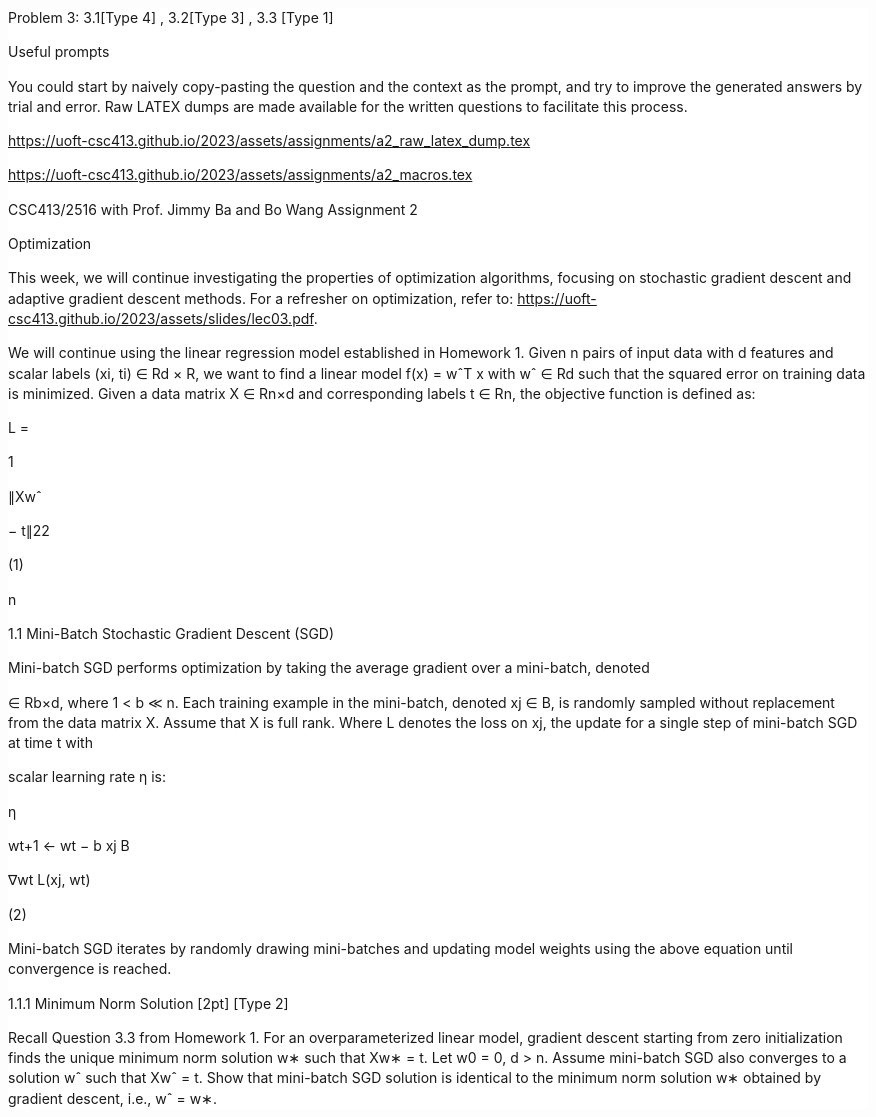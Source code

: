 Problem 3: 3.1[Type 4] , 3.2[Type 3] , 3.3 [Type 1]

Useful prompts

You could start by naively copy-pasting the question and the context as the prompt, and try to improve the generated answers by trial and error. Raw LATEX dumps are made available for the written questions to facilitate this process.

https://uoft-csc413.github.io/2023/assets/assignments/a2_raw_latex_dump.tex

https://uoft-csc413.github.io/2023/assets/assignments/a2_macros.tex


CSC413/2516 with Prof. Jimmy Ba and Bo Wang Assignment 2

Optimization

This week, we will continue investigating the properties of optimization algorithms, focusing on stochastic gradient descent and adaptive gradient descent methods. For a refresher on optimization, refer to: https://uoft-csc413.github.io/2023/assets/slides/lec03.pdf.

We will continue using the linear regression model established in Homework 1. Given n pairs of input data with d features and scalar labels (xi, ti) ∈ Rd × R, we want to find a linear model f(x) = wˆT x with wˆ ∈ Rd such that the squared error on training data is minimized. Given a data matrix X ∈ Rn×d and corresponding labels t ∈ Rn, the objective function is defined as:

L =

1

∥Xwˆ

− t∥22

(1)

n

1.1 Mini-Batch Stochastic Gradient Descent (SGD)

Mini-batch SGD performs optimization by taking the average gradient over a mini-batch, denoted

∈ Rb×d, where 1 < b ≪ n. Each training example in the mini-batch, denoted xj ∈ B, is randomly sampled without replacement from the data matrix X. Assume that X is full rank. Where L denotes the loss on xj, the update for a single step of mini-batch SGD at time t with

scalar learning rate η is:

η

wt+1 ← wt − b xj B

∇wt L(xj, wt)

(2)

Mini-batch SGD iterates by randomly drawing mini-batches and updating model weights using the above equation until convergence is reached.

1.1.1 Minimum Norm Solution [2pt] [Type 2]

Recall Question 3.3 from Homework 1. For an overparameterized linear model, gradient descent starting from zero initialization finds the unique minimum norm solution w∗ such that Xw∗ = t. Let w0 = 0, d > n. Assume mini-batch SGD also converges to a solution wˆ such that Xwˆ = t. Show that mini-batch SGD solution is identical to the minimum norm solution w∗ obtained by gradient descent, i.e., wˆ = w∗.
